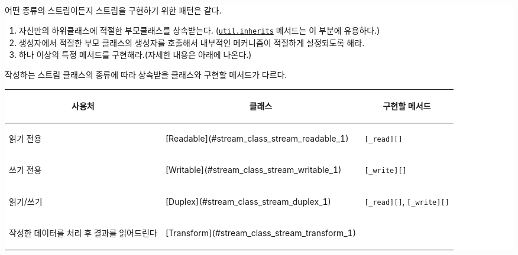 

어떤 종류의 스트림이든지 스트림을 구현하기 위한 패턴은 같다.

1. 자신만의 하위클래스에 적절한 부모클래스를 상속받는다. ([`util.inherits`][]
   메서드는 이 부분에 유용하다.)
2. 생성자에서 적절한 부모 클래스의 생성자를 호출해서 내부적인 메커니즘이 적절하게
   설정되도록 해라.
2. 하나 이상의 특정 메서드를 구현해라.(자세한 내용은 아래에 나온다.)

작성하는 스트림 클래스의 종류에 따라 상속받을 클래스와 구현할 메서드가 다르다.

<table>
  <thead>
    <tr>
      <th>
        <p>사용처</p>
      </th>
      <th>
        <p>클래스</p>
      </th>
      <th>
        <p>구현할 메서드</p>
      </th>
    </tr>
  </thead>
  <tr>
    <td>
      <p>읽기 전용</p>
    </td>
    <td>
      <p>[Readable](#stream_class_stream_readable_1)</p>
    </td>
    <td>
      <p><code>[_read][]</code></p>
    </td>
  </tr>
  <tr>
    <td>
      <p>쓰기 전용</p>
    </td>
    <td>
      <p>[Writable](#stream_class_stream_writable_1)</p>
    </td>
    <td>
      <p><code>[_write][]</code></p>
    </td>
  </tr>
  <tr>
    <td>
      <p>읽기/쓰기</p>
    </td>
    <td>
      <p>[Duplex](#stream_class_stream_duplex_1)</p>
    </td>
    <td>
      <p><code>[_read][]</code>, <code>[_write][]</code></p>
    </td>
  </tr>
  <tr>
    <td>
      <p>작성한 데이터를 처리 후 결과를 읽어드린다</p>
    </td>
    <td>
      <p>[Transform](#stream_class_stream_transform_1)</p>
    </td>

[EventEmitter]: events.html#events_class_events_eventemitter
[Object mode]: #stream_object_mode
[`stream.push(chunk)`]: #stream_readable_push_chunk_encoding
[`stream.push(null)`]: #stream_readable_push_chunk_encoding
[`stream.push()`]: #stream_readable_push_chunk_encoding
[`unpipe()`]: #stream_readable_unpipe_destination
[unpiped]: #stream_readable_unpipe_destination
[tcp sockets]: net.html#net_class_net_socket
[zlib streams]: zlib.html
[zlib]: zlib.html
[crypto streams]: crypto.html
[crypto]: crypto.html
[tls.CryptoStream]: tls.html#tls_class_cryptostream
[process.stdin]: process.html#process_process_stdin
[stdout]: process.html#process_process_stdout
[process.stdout]: process.html#process_process_stdout
[process.stderr]: process.html#process_process_stderr
[child process stdout and stderr]: child_process.html#child_process_child_stdout
[API for Stream Consumers]: #stream_api_for_stream_consumers
[API for Stream Implementors]: #stream_api_for_stream_implementors
[Readable]: #stream_class_stream_readable
[Writable]: #stream_class_stream_writable
[Duplex]: #stream_class_stream_duplex
[Transform]: #stream_class_stream_transform
[`_read(size)`]: #stream_readable_read_size_1
[`_read()`]: #stream_readable_read_size_1
[_read]: #stream_readable_read_size_1
[`writable.write(chunk)`]: #stream_writable_write_chunk_encoding_callback
[`write(chunk, encoding, callback)`]: #stream_writable_write_chunk_encoding_callback
[`write()`]: #stream_writable_write_chunk_encoding_callback
[`stream.write(chunk)`]: #stream_writable_write_chunk_encoding_callback
[`_write(chunk, encoding, callback)`]: #stream_writable_write_chunk_encoding_callback_1
[`_write()`]: #stream_writable_write_chunk_encoding_callback_1
[_write]: #stream_writable_write_chunk_encoding_callback_1
[`util.inherits`]: util.html#util_util_inherits_constructor_superconstructor
[`end()`]: #stream_writable_end_chunk_encoding_callback